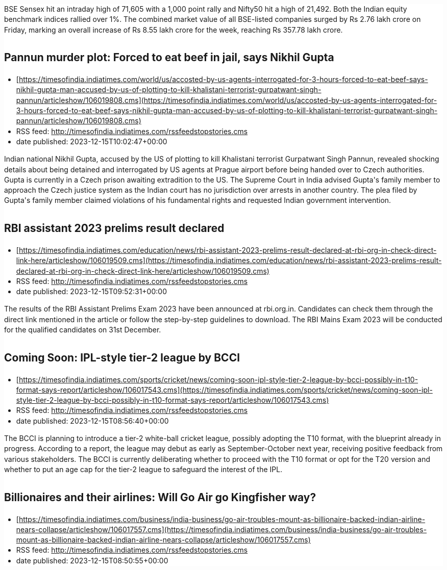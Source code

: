 BSE Sensex hit an intraday high of 71,605 with a 1,000 point rally and Nifty50 hit a high of 21,492. Both the Indian equity benchmark indices rallied over 1%. The combined market value of all BSE-listed companies surged by Rs 2.76 lakh crore on Friday, marking an overall increase of Rs 8.55 lakh crore for the week, reaching Rs 357.78 lakh crore.

## Pannun murder plot: Forced to eat beef in jail, says Nikhil Gupta
 - [https://timesofindia.indiatimes.com/world/us/accosted-by-us-agents-interrogated-for-3-hours-forced-to-eat-beef-says-nikhil-gupta-man-accused-by-us-of-plotting-to-kill-khalistani-terrorist-gurpatwant-singh-pannun/articleshow/106019808.cms](https://timesofindia.indiatimes.com/world/us/accosted-by-us-agents-interrogated-for-3-hours-forced-to-eat-beef-says-nikhil-gupta-man-accused-by-us-of-plotting-to-kill-khalistani-terrorist-gurpatwant-singh-pannun/articleshow/106019808.cms)
 - RSS feed: http://timesofindia.indiatimes.com/rssfeedstopstories.cms
 - date published: 2023-12-15T10:02:47+00:00

Indian national Nikhil Gupta, accused by the US of plotting to kill Khalistani terrorist Gurpatwant Singh Pannun, revealed shocking details about being detained and interrogated by US agents at Prague airport before being handed over to Czech authorities. Gupta is currently in a Czech prison awaiting extradition to the US. The Supreme Court in India advised Gupta's family member to approach the Czech justice system as the Indian court has no jurisdiction over arrests in another country. The plea filed by Gupta's family member claimed violations of his fundamental rights and requested Indian government intervention.

## RBI assistant 2023 prelims result declared
 - [https://timesofindia.indiatimes.com/education/news/rbi-assistant-2023-prelims-result-declared-at-rbi-org-in-check-direct-link-here/articleshow/106019509.cms](https://timesofindia.indiatimes.com/education/news/rbi-assistant-2023-prelims-result-declared-at-rbi-org-in-check-direct-link-here/articleshow/106019509.cms)
 - RSS feed: http://timesofindia.indiatimes.com/rssfeedstopstories.cms
 - date published: 2023-12-15T09:52:31+00:00

The results of the RBI Assistant Prelims Exam 2023 have been announced at rbi.org.in. Candidates can check them through the direct link mentioned in the article or follow the step-by-step guidelines to download. The RBI Mains Exam 2023 will be conducted for the qualified candidates on 31st December.

## Coming Soon: IPL-style tier-2 league by BCCI
 - [https://timesofindia.indiatimes.com/sports/cricket/news/coming-soon-ipl-style-tier-2-league-by-bcci-possibly-in-t10-format-says-report/articleshow/106017543.cms](https://timesofindia.indiatimes.com/sports/cricket/news/coming-soon-ipl-style-tier-2-league-by-bcci-possibly-in-t10-format-says-report/articleshow/106017543.cms)
 - RSS feed: http://timesofindia.indiatimes.com/rssfeedstopstories.cms
 - date published: 2023-12-15T08:56:40+00:00

The BCCI is planning to introduce a tier-2 white-ball cricket league, possibly adopting the T10 format, with the blueprint already in progress. According to a report, the league may debut as early as September-October next year, receiving positive feedback from various stakeholders. The BCCI is currently deliberating whether to proceed with the T10 format or opt for the T20 version and whether to put an age cap for the tier-2 league to safeguard the interest of the IPL.

## Billionaires and their airlines: Will Go Air go Kingfisher way?
 - [https://timesofindia.indiatimes.com/business/india-business/go-air-troubles-mount-as-billionaire-backed-indian-airline-nears-collapse/articleshow/106017557.cms](https://timesofindia.indiatimes.com/business/india-business/go-air-troubles-mount-as-billionaire-backed-indian-airline-nears-collapse/articleshow/106017557.cms)
 - RSS feed: http://timesofindia.indiatimes.com/rssfeedstopstories.cms
 - date published: 2023-12-15T08:50:55+00:00
